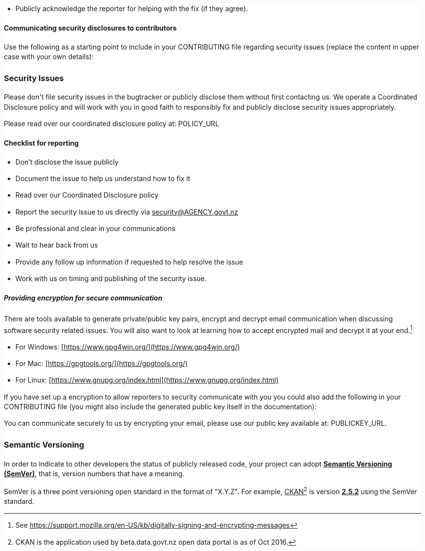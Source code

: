 * Publicly acknowledge the reporter for helping with the fix (if they agree).

#### Communicating security disclosures to contributors

Use the following as a starting point to include in your CONTRIBUTING file regarding security issues (replace the content in upper case with your own details):

### Security Issues

Please don't file security issues in the bugtracker or publicly disclose them without first contacting us. We operate a Coordinated Disclosure policy and will work with you in good faith to responsibly fix and publicly disclose security issues appropriately.

Please read over our coordinated disclosure policy at: POLICY_URL

#### Checklist for reporting

* Don’t disclose the issue publicly

* Document the issue to help us understand how to fix it

* Read over our Coordinated Disclosure policy

* Report the security issue to us directly via security@AGENCY.govt.nz

* Be professional and clear in your communications

* Wait to hear back from us

* Provide any follow up information if requested to help resolve the issue

* Work with us on timing and publishing of the security issue.

##### Providing encryption for secure communication

There are tools available to generate private/public key pairs, encrypt and decrypt email communication when discussing software security related issues. You will also want to look at learning how to accept encrypted mail and decrypt it at your end.[^8]

[^8]: See https://support.mozilla.org/en-US/kb/digitally-signing-and-encrypting-messages

* For Windows: [https://www.gpg4win.org/](https://www.gpg4win.org/)

* For Mac: [https://gpgtools.org/](https://gpgtools.org/)

* For Linux: [https://www.gnupg.org/index.html](https://www.gnupg.org/index.html)  

If you have set up a encryption to allow reporters to security communicate with you you could also add the following in your CONTRIBUTING file (you might also include the generated public key itself in the documentation):

You can communicate securely to us by encrypting your email, please use our public key available at: PUBLICKEY_URL.

### Semantic Versioning

In order to indicate to other developers the status of publicly released code, your project can adopt [**Semantic Versioning (SemVer)**](https://semver.org), that is, version numbers that have a meaning.

SemVer is a three point versioning open standard in the format of "X.Y.Z". For example, [CKAN](http://ckan.org/)[^9] is version [**2.5.2**](https://github.com/ckan/ckan/blob/master/CHANGELOG.rst#v252-2016-03-31) using the SemVer standard.


[^1]: The Cathedral and the Bazaar, 2015 http://www.catb.org/esr/writings/cathedral-bazaar/
[^2]: See Costa, T. (2016). [Maintaining open source software.](https://thoughtbot.com/maintaining-open-source-projects-sample.pdf)
[^3]: See [more detailed explanation of commit messages](http://chris.beams.io/posts/git-commit/#why-not-how
[^4]: See http://nvie.com/posts/a-successful-git-branching-model
[^5]: See https://git-scm.com/book/en/v2/Git-Branching-Branching-Workflows#Topic-Branches
[^6]: See the Office of the [Office of the Privacy Commissioner’s policy for a good template](https://www.privacy.org.nz/news-and-publications/guidance-resources/vulnerability-disclosure). (Available under Creative Commons Attributions 3.0 NZ).
[^7]: [Introduction to email encryption] (https://support.mozilla.org/en-US/kb/digitally-signing-and-encrypting-messages).
[^9]: CKAN is the application used by beta.data.govt.nz open data portal is as of Oct 2016.